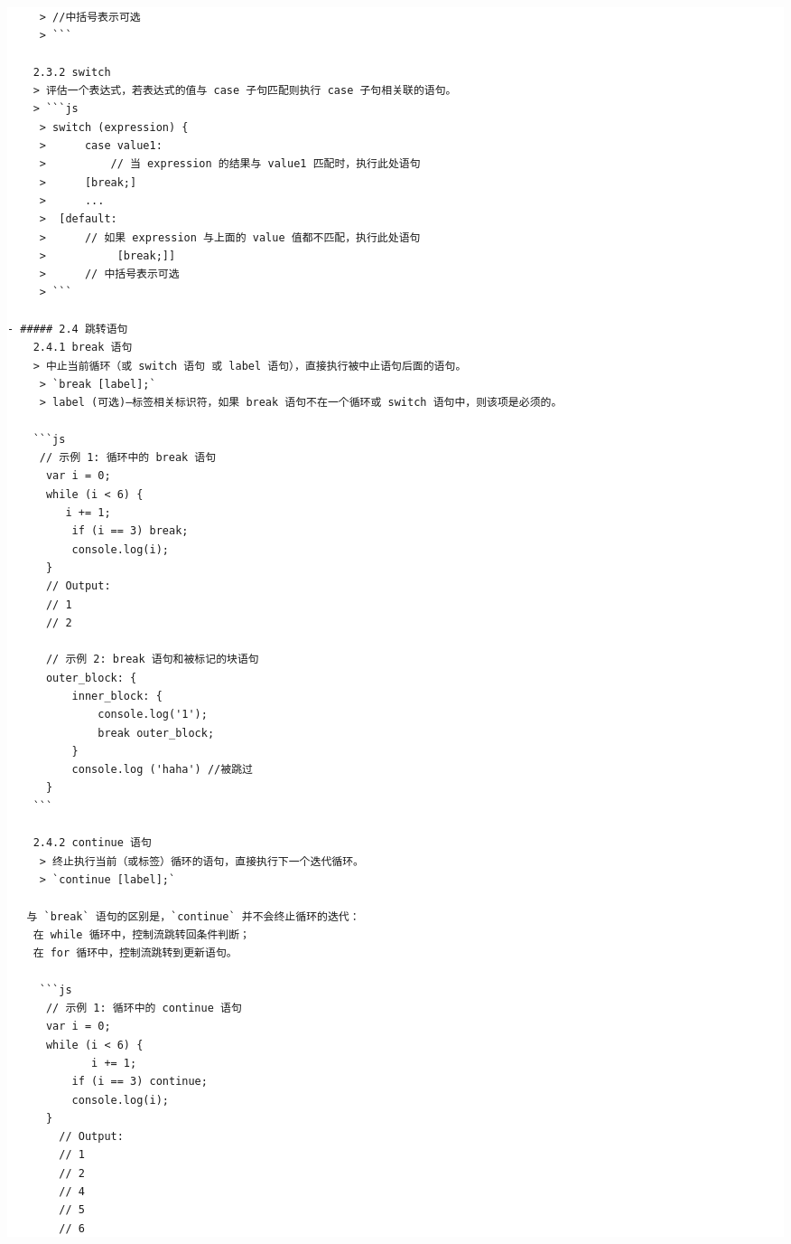          > //中括号表示可选
         > ```
   		
   		2.3.2 switch
   		> 评估一个表达式，若表达式的值与 case 子句匹配则执行 case 子句相关联的语句。
   		> ```js
         > switch (expression) {
         >  	case value1:
         >			// 当 expression 的结果与 value1 匹配时，执行此处语句
         > 		[break;]
         >		...
         >  [default:
         > 		// 如果 expression 与上面的 value 值都不匹配，执行此处语句
         >			 [break;]]
         >      // 中括号表示可选
         > ```
   	
   	- ##### 2.4 跳转语句
   		2.4.1 break 语句	
   		> 中止当前循环（或 switch 语句 或 label 语句），直接执行被中止语句后面的语句。
	  	 > `break [label];`
	  	 > label (可选)—标签相关标识符，如果 break 语句不在一个循环或 switch 语句中，则该项是必须的。
	  	
	    ```js
         // 示例 1: 循环中的 break 语句
          var i = 0;
          while (i < 6) {
          	 i += 1;
              if (i == 3) break;
              console.log(i);
          }
 		  // Output:
 		  // 1
 		  // 2

          // 示例 2: break 语句和被标记的块语句
          outer_block: {
              inner_block: {
                  console.log('1');
                  break outer_block;
              }
              console.log ('haha') //被跳过
          }
	    ```
   		
	   	2.4.2 continue 语句
	  	 > 终止执行当前（或标签）循环的语句，直接执行下一个迭代循环。
	  	 > `continue [label];`
	   
	   与 `break` 语句的区别是，`continue` 并不会终止循环的迭代：
        在 while 循环中，控制流跳转回条件判断；
        在 for 循环中，控制流跳转到更新语句。
	    
	     ```js
	      // 示例 1: 循环中的 continue 语句
          var i = 0;
          while (i < 6) {
          		 i += 1;
              if (i == 3) continue;
              console.log(i);
          }
	 		// Output:
	 		// 1
	 		// 2
	 		// 4
	 		// 5
	 		// 6